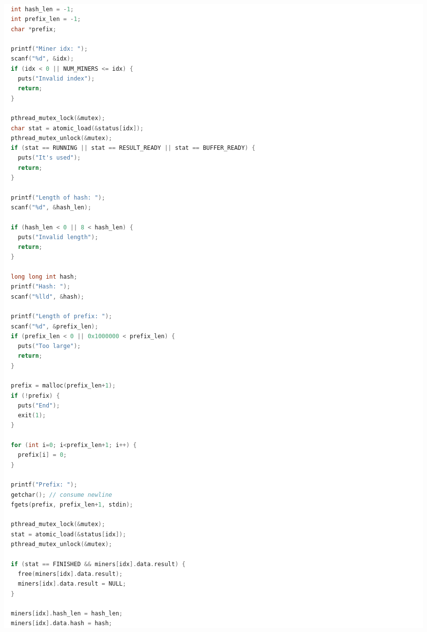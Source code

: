 ```c
  int hash_len = -1;
  int prefix_len = -1;
  char *prefix;

  printf("Miner idx: ");
  scanf("%d", &idx);
  if (idx < 0 || NUM_MINERS <= idx) {
    puts("Invalid index");
    return;
  }

  pthread_mutex_lock(&mutex);
  char stat = atomic_load(&status[idx]);
  pthread_mutex_unlock(&mutex);
  if (stat == RUNNING || stat == RESULT_READY || stat == BUFFER_READY) {
    puts("It's used");
    return;
  }

  printf("Length of hash: ");
  scanf("%d", &hash_len);

  if (hash_len < 0 || 8 < hash_len) {
    puts("Invalid length");
    return;
  }

  long long int hash;
  printf("Hash: ");
  scanf("%lld", &hash);

  printf("Length of prefix: ");
  scanf("%d", &prefix_len);
  if (prefix_len < 0 || 0x1000000 < prefix_len) {
    puts("Too large");
    return;
  }

  prefix = malloc(prefix_len+1);
  if (!prefix) {
    puts("End");
    exit(1);
  }

  for (int i=0; i<prefix_len+1; i++) {
    prefix[i] = 0;
  }

  printf("Prefix: ");
  getchar(); // consume newline
  fgets(prefix, prefix_len+1, stdin);

  pthread_mutex_lock(&mutex);
  stat = atomic_load(&status[idx]);
  pthread_mutex_unlock(&mutex);

  if (stat == FINISHED && miners[idx].data.result) {
    free(miners[idx].data.result);
    miners[idx].data.result = NULL;
  }

  miners[idx].hash_len = hash_len;
  miners[idx].data.hash = hash;
```